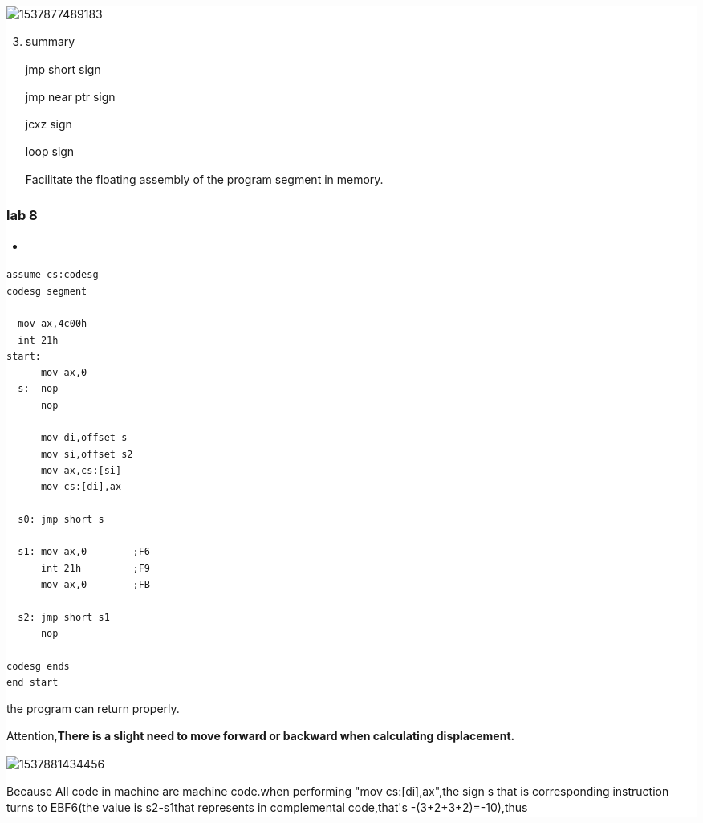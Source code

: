    ![1537877489183](C:\Users\HuJie-pc\AppData\Roaming\Typora\typora-user-images\1537877489183.png)

3. summary   

   jmp short sign

   jmp near ptr sign

   jcxz     sign

   loop    sign

   Facilitate the floating assembly of the program segment in memory.

### lab 8

- 

  ```assembly
  assume cs:codesg
  codesg segment
  	
  	mov ax,4c00h
  	int 21h
  start:
  		mov ax,0
  	s:	nop
  		nop
  		
  		mov di,offset s
  		mov si,offset s2
  		mov ax,cs:[si]
  		mov cs:[di],ax
  		
  	s0: jmp short s
  	
  	s1: mov ax,0		;F6
  		int 21h			;F9
  		mov ax,0		;FB
  		
  	s2: jmp short s1
  		nop
  		
  codesg ends
  end start
  ```

  the program can return properly.

  Attention,**There is a slight need to move forward or backward when calculating displacement.**

  ![1537881434456](C:\Users\HuJie-pc\AppData\Roaming\Typora\typora-user-images\1537881434456.png)

  Because All code in machine are machine code.when performing "mov cs:[di],ax",the sign s that is corresponding instruction turns to EBF6(the value is s2-s1that represents in complemental code,that's -(3+2+3+2)=-10),thus
